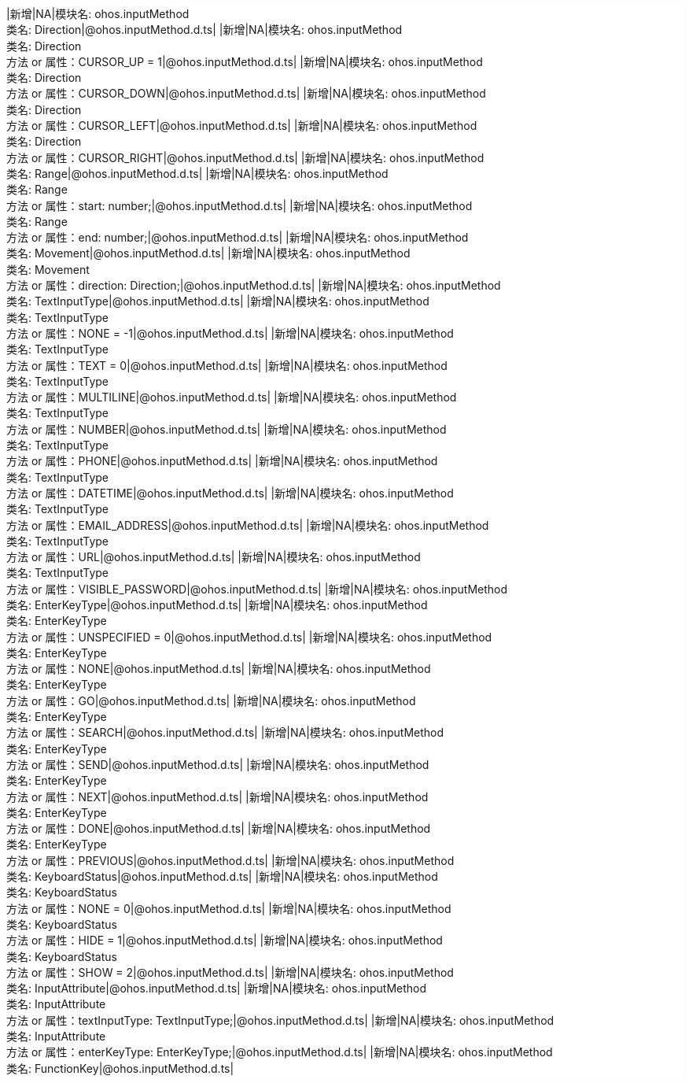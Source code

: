 |新增|NA|模块名: ohos.inputMethod<br>类名: Direction|@ohos.inputMethod.d.ts|
|新增|NA|模块名: ohos.inputMethod<br>类名: Direction<br>方法 or 属性：CURSOR_UP = 1|@ohos.inputMethod.d.ts|
|新增|NA|模块名: ohos.inputMethod<br>类名: Direction<br>方法 or 属性：CURSOR_DOWN|@ohos.inputMethod.d.ts|
|新增|NA|模块名: ohos.inputMethod<br>类名: Direction<br>方法 or 属性：CURSOR_LEFT|@ohos.inputMethod.d.ts|
|新增|NA|模块名: ohos.inputMethod<br>类名: Direction<br>方法 or 属性：CURSOR_RIGHT|@ohos.inputMethod.d.ts|
|新增|NA|模块名: ohos.inputMethod<br>类名: Range|@ohos.inputMethod.d.ts|
|新增|NA|模块名: ohos.inputMethod<br>类名: Range<br>方法 or 属性：start: number;|@ohos.inputMethod.d.ts|
|新增|NA|模块名: ohos.inputMethod<br>类名: Range<br>方法 or 属性：end: number;|@ohos.inputMethod.d.ts|
|新增|NA|模块名: ohos.inputMethod<br>类名: Movement|@ohos.inputMethod.d.ts|
|新增|NA|模块名: ohos.inputMethod<br>类名: Movement<br>方法 or 属性：direction: Direction;|@ohos.inputMethod.d.ts|
|新增|NA|模块名: ohos.inputMethod<br>类名: TextInputType|@ohos.inputMethod.d.ts|
|新增|NA|模块名: ohos.inputMethod<br>类名: TextInputType<br>方法 or 属性：NONE = -1|@ohos.inputMethod.d.ts|
|新增|NA|模块名: ohos.inputMethod<br>类名: TextInputType<br>方法 or 属性：TEXT = 0|@ohos.inputMethod.d.ts|
|新增|NA|模块名: ohos.inputMethod<br>类名: TextInputType<br>方法 or 属性：MULTILINE|@ohos.inputMethod.d.ts|
|新增|NA|模块名: ohos.inputMethod<br>类名: TextInputType<br>方法 or 属性：NUMBER|@ohos.inputMethod.d.ts|
|新增|NA|模块名: ohos.inputMethod<br>类名: TextInputType<br>方法 or 属性：PHONE|@ohos.inputMethod.d.ts|
|新增|NA|模块名: ohos.inputMethod<br>类名: TextInputType<br>方法 or 属性：DATETIME|@ohos.inputMethod.d.ts|
|新增|NA|模块名: ohos.inputMethod<br>类名: TextInputType<br>方法 or 属性：EMAIL_ADDRESS|@ohos.inputMethod.d.ts|
|新增|NA|模块名: ohos.inputMethod<br>类名: TextInputType<br>方法 or 属性：URL|@ohos.inputMethod.d.ts|
|新增|NA|模块名: ohos.inputMethod<br>类名: TextInputType<br>方法 or 属性：VISIBLE_PASSWORD|@ohos.inputMethod.d.ts|
|新增|NA|模块名: ohos.inputMethod<br>类名: EnterKeyType|@ohos.inputMethod.d.ts|
|新增|NA|模块名: ohos.inputMethod<br>类名: EnterKeyType<br>方法 or 属性：UNSPECIFIED = 0|@ohos.inputMethod.d.ts|
|新增|NA|模块名: ohos.inputMethod<br>类名: EnterKeyType<br>方法 or 属性：NONE|@ohos.inputMethod.d.ts|
|新增|NA|模块名: ohos.inputMethod<br>类名: EnterKeyType<br>方法 or 属性：GO|@ohos.inputMethod.d.ts|
|新增|NA|模块名: ohos.inputMethod<br>类名: EnterKeyType<br>方法 or 属性：SEARCH|@ohos.inputMethod.d.ts|
|新增|NA|模块名: ohos.inputMethod<br>类名: EnterKeyType<br>方法 or 属性：SEND|@ohos.inputMethod.d.ts|
|新增|NA|模块名: ohos.inputMethod<br>类名: EnterKeyType<br>方法 or 属性：NEXT|@ohos.inputMethod.d.ts|
|新增|NA|模块名: ohos.inputMethod<br>类名: EnterKeyType<br>方法 or 属性：DONE|@ohos.inputMethod.d.ts|
|新增|NA|模块名: ohos.inputMethod<br>类名: EnterKeyType<br>方法 or 属性：PREVIOUS|@ohos.inputMethod.d.ts|
|新增|NA|模块名: ohos.inputMethod<br>类名: KeyboardStatus|@ohos.inputMethod.d.ts|
|新增|NA|模块名: ohos.inputMethod<br>类名: KeyboardStatus<br>方法 or 属性：NONE = 0|@ohos.inputMethod.d.ts|
|新增|NA|模块名: ohos.inputMethod<br>类名: KeyboardStatus<br>方法 or 属性：HIDE = 1|@ohos.inputMethod.d.ts|
|新增|NA|模块名: ohos.inputMethod<br>类名: KeyboardStatus<br>方法 or 属性：SHOW = 2|@ohos.inputMethod.d.ts|
|新增|NA|模块名: ohos.inputMethod<br>类名: InputAttribute|@ohos.inputMethod.d.ts|
|新增|NA|模块名: ohos.inputMethod<br>类名: InputAttribute<br>方法 or 属性：textInputType: TextInputType;|@ohos.inputMethod.d.ts|
|新增|NA|模块名: ohos.inputMethod<br>类名: InputAttribute<br>方法 or 属性：enterKeyType: EnterKeyType;|@ohos.inputMethod.d.ts|
|新增|NA|模块名: ohos.inputMethod<br>类名: FunctionKey|@ohos.inputMethod.d.ts|